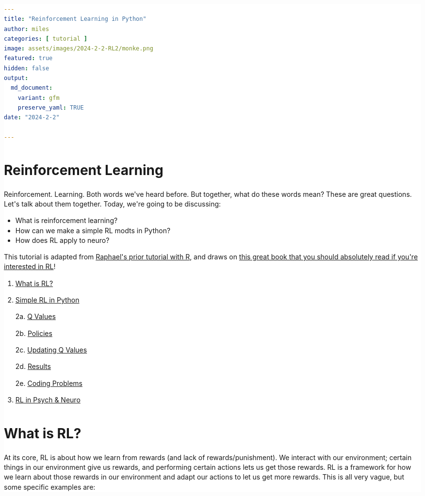 ```yaml
---
title: "Reinforcement Learning in Python"
author: miles
categories: [ tutorial ]
image: assets/images/2024-2-2-RL2/monke.png
featured: true
hidden: false
output:
  md_document:
    variant: gfm
    preserve_yaml: TRUE
date: "2024-2-2"

---
```


# Reinforcement Learning

Reinforcement. Learning. Both words we've heard before. But together,
what do these words mean? These are great questions. Let's talk about
them together. Today, we're going to be discussing:

- What is reinforcement learning?
- How can we make a simple RL modts in Python?
- How does RL apply to neuro?

This tutorial is adapted from [Raphael's prior tutorial with
R](https://dibsmethodsmeetings.github.io/RL-Guide/), and draws on [this
great book that you should absolutely read if you're interested in
RL](http://incompleteideas.net/book/the-book-2nd.html)!

1.  [What is RL?](#whatisRL)

2.  [Simple RL in Python](#simpleRL)

    2a. [Q Values](#qvals)

    2b. [Policies](#policies)

    2c. [Updating Q Values](#updates)

    2d. [Results](#results)

    2e. [Coding Problems](#coding)

3.  [RL in Psych & Neuro](#rlneuropsych)


<a id='whatisRL'></a>

# What is RL?

At its core, RL is about how we learn from rewards (and lack of
rewards/punishment). We interact with our environment; certain things in
our environment give us rewards, and performing certain actions lets us
get those rewards. RL is a framework for how we learn about those
rewards in our environment and adapt our actions to let us get more
rewards. This is all very vague, but some specific examples are:
